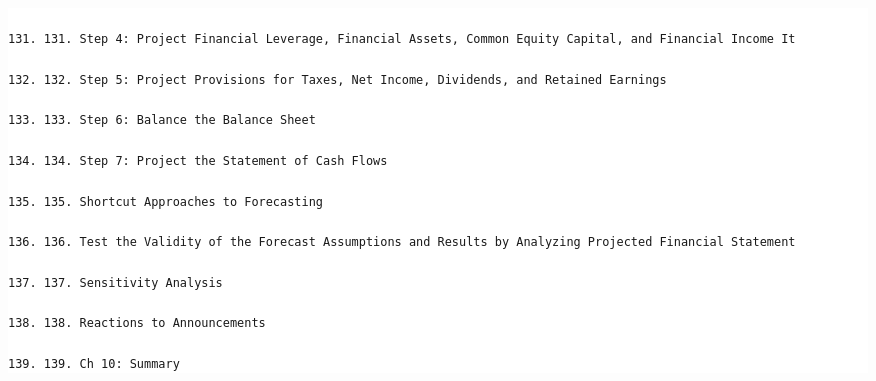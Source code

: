                                                                                                                                                                                                                                                                                                                                                                                                                                                                                                                                                            131. 131. Step 4: Project Financial Leverage, Financial Assets, Common Equity Capital, and Financial Income It
                                                                                                                                                                                                                                                                                                                                                                                                                                                                                                                                                                132. 132. Step 5: Project Provisions for Taxes, Net Income, Dividends, and Retained Earnings
                                                                                                                                                                                                                                                                                                                                                                                                                                                                                                                                                                     133. 133. Step 6: Balance the Balance Sheet
                                                                                                                                                                                                                                                                                                                                                                                                                                                                                                                                                                          134. 134. Step 7: Project the Statement of Cash Flows
                                                                                                                                                                                                                                                                                                                                                                                                                                                                                                                                                                               135. 135. Shortcut Approaches to Forecasting
                                                                                                                                                                                                                                                                                                                                                                                                                                                                                                                                                                                    136. 136. Test the Validity of the Forecast Assumptions and Results by Analyzing Projected Financial Statement
                                                                                                                                                                                                                                                                                                                                                                                                                                                                                                                                                                                         137. 137. Sensitivity Analysis
                                                                                                                                                                                                                                                                                                                                                                                                                                                                                                                                                                                              138. 138. Reactions to Announcements
                                                                                                                                                                                                                                                                                                                                                                                                                                                                                                                                                                                                   139. 139. Ch 10: Summary